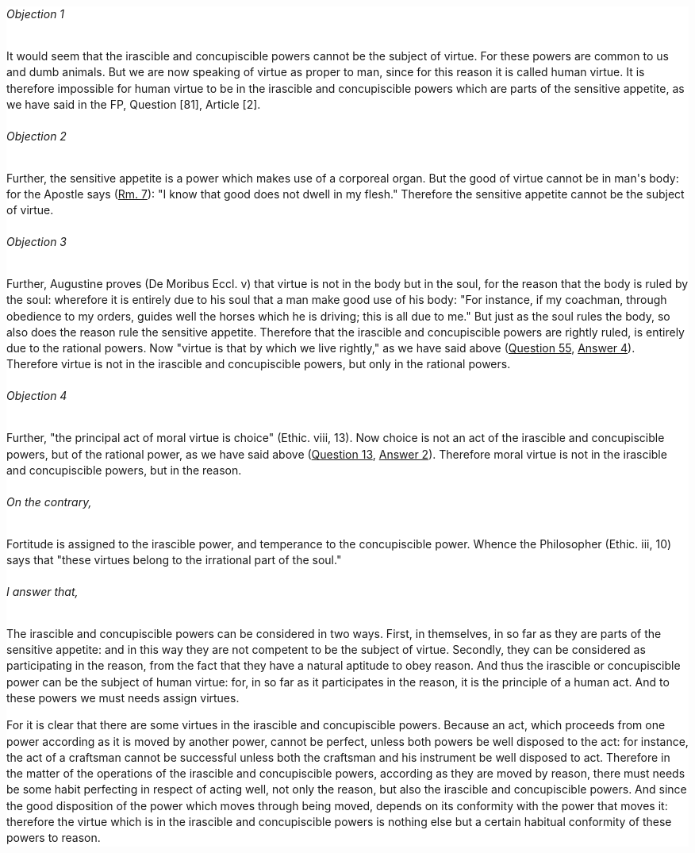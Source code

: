 ###### Objection 1
It would seem that the irascible and concupiscible powers cannot be the subject of virtue. For these powers are common to us and dumb animals. But we are now speaking of virtue as proper to man, since for this reason it is called human virtue. It is therefore impossible for human virtue to be in the irascible and concupiscible powers which are parts of the sensitive appetite, as we have said in the FP, Question \[81\], Article \[2\].  

###### Objection 2
Further, the sensitive appetite is a power which makes use of a corporeal organ. But the good of virtue cannot be in man's body: for the Apostle says ([Rm. 7](http://bible.gospelcom.net/bible?Rm++7)): "I know that good does not dwell in my flesh." Therefore the sensitive appetite cannot be the subject of virtue.

###### Objection 3
Further, Augustine proves (De Moribus Eccl. v) that virtue is not in the body but in the soul, for the reason that the body is ruled by the soul: wherefore it is entirely due to his soul that a man make good use of his body: "For instance, if my coachman, through obedience to my orders, guides well the horses which he is driving; this is all due to me." But just as the soul rules the body, so also does the reason rule the sensitive appetite. Therefore that the irascible and concupiscible powers are rightly ruled, is entirely due to the rational powers. Now "virtue is that by which we live rightly," as we have said above ([Question 55](55.%20Virtues,%20as%20to%20Their%20Essence.md), [Answer 4](55.%20Virtues,%20as%20to%20Their%20Essence.md#4.%20Whether%20virtue%20is%20suitably%20defined?%20)). Therefore virtue is not in the irascible and concupiscible powers, but only in the rational powers.  

###### Objection 4
Further, "the principal act of moral virtue is choice" (Ethic. viii, 13). Now choice is not an act of the irascible and concupiscible powers, but of the rational power, as we have said above ([Question 13](../../6.%20Human%20Acts:%20Acts%20Peculiar%20to%20Man/13.%20Choice,%20Which%20Is%20an%20Act%20of%20the%20Will%20with%20Regard%20to%20the%20Means.md), [Answer 2](../../6.%20Human%20Acts:%20Acts%20Peculiar%20to%20Man/13.%20Choice,%20Which%20Is%20an%20Act%20of%20the%20Will%20with%20Regard%20to%20the%20Means.md#2.%20Whether%20choice%20is%20to%20be%20found%20in%20irrational%20animals?%20)). Therefore moral virtue is not in the irascible and concupiscible powers, but in the reason.  

###### On the contrary,
Fortitude is assigned to the irascible power, and temperance to the concupiscible power. Whence the Philosopher (Ethic. iii, 10) says that "these virtues belong to the irrational part of the soul."  

###### I answer that,
The irascible and concupiscible powers can be considered in two ways. First, in themselves, in so far as they are parts of the sensitive appetite: and in this way they are not competent to be the subject of virtue. Secondly, they can be considered as participating in the reason, from the fact that they have a natural aptitude to obey reason. And thus the irascible or concupiscible power can be the subject of human virtue: for, in so far as it participates in the reason, it is the principle of a human act. And to these powers we must needs assign virtues.  

For it is clear that there are some virtues in the irascible and concupiscible powers. Because an act, which proceeds from one power according as it is moved by another power, cannot be perfect, unless both powers be well disposed to the act: for instance, the act of a craftsman cannot be successful unless both the craftsman and his instrument be well disposed to act. Therefore in the matter of the operations of the irascible and concupiscible powers, according as they are moved by reason, there must needs be some habit perfecting in respect of acting well, not only the reason, but also the irascible and concupiscible powers. And since the good disposition of the power which moves through being moved, depends on its conformity with the power that moves it: therefore the virtue which is in the irascible and concupiscible powers is nothing else but a certain habitual conformity of these powers to reason.  
